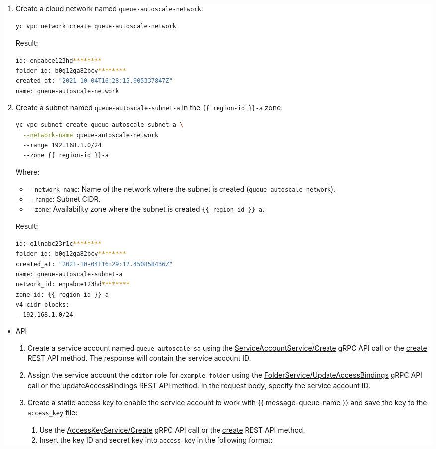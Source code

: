    1. Create a cloud network named `queue-autoscale-network`:

      ```bash
      yc vpc network create queue-autoscale-network
      ```

      Result:

      ```bash
      id: enpabce123hd********
      folder_id: b0g12ga82bcv********
      created_at: "2021-10-04T16:28:15.905337847Z"
      name: queue-autoscale-network
      ```

   1. Create a subnet named `queue-autoscale-subnet-a` in the `{{ region-id }}-a` zone:

      ```bash
      yc vpc subnet create queue-autoscale-subnet-a \
        --network-name queue-autoscale-network
        --range 192.168.1.0/24
        --zone {{ region-id }}-a
      ```

      Where:

      * `--network-name`: Name of the network where the subnet is created (`queue-autoscale-network`).
      * `--range`: Subnet CIDR.
      * `--zone`: Availability zone where the subnet is created `{{ region-id }}-a`.

      Result:

      ```bash
      id: e1lnabc23r1c********
      folder_id: b0g12ga82bcv********
      created_at: "2021-10-04T16:29:12.450858436Z"
      name: queue-autoscale-subnet-a
      network_id: enpabce123hd********
      zone_id: {{ region-id }}-a
      v4_cidr_blocks:
      - 192.168.1.0/24
      ```

- API

   1. Create a service account named `queue-autoscale-sa` using the [ServiceAccountService/Create](../../iam/api-ref/grpc/service_account_service.md#Create) gRPC API call or the [create](../../iam/api-ref/ServiceAccount/create.md) REST API method. The response will contain the service account ID.
   1. Assign the service account the `editor` role for `example-folder` using the [FolderService/UpdateAccessBindings](../../resource-manager/api-ref/grpc/folder_service.md#UpdateAccessBindings) gRPC API call or the [updateAccessBindings](../../resource-manager/api-ref/Folder/updateAccessBindings.md) REST API method. In the request body, specify the service account ID.
   1. Create a [static access key](../../iam/concepts/authorization/access-key.md) to enable the service account to work with {{ message-queue-name }} and save the key to the `access_key` file:

      1. Use the [AccessKeyService/Create](../../iam/api-ref/grpc/access_key_service.md#Create) gRPC API call or the [create](../../iam/api-ref/AccessKey/create.md) REST API method.
      1. Insert the key ID and secret key into `access_key` in the following format:
